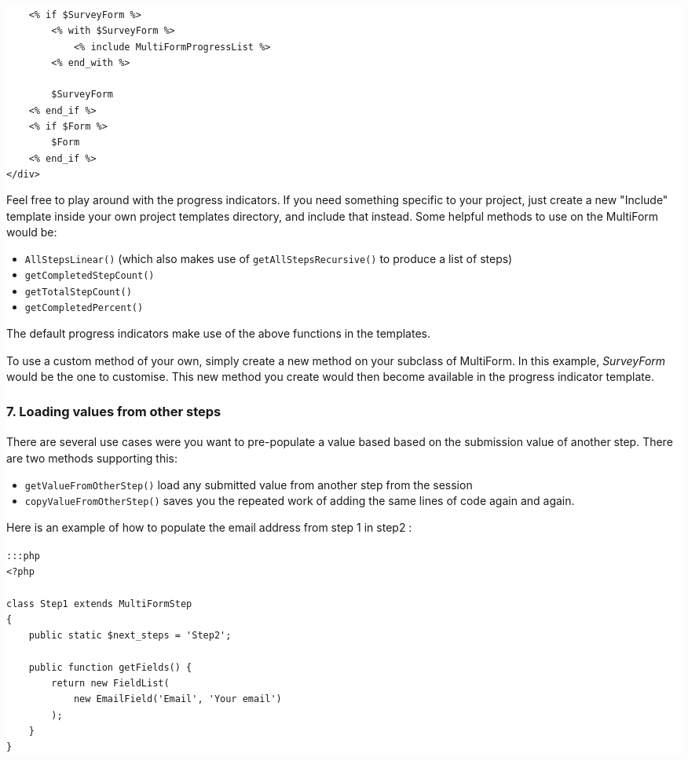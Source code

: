 		<% if $SurveyForm %>
			<% with $SurveyForm %>
				<% include MultiFormProgressList %>
			<% end_with %>

			$SurveyForm
		<% end_if %>
		<% if $Form %>
			$Form
		<% end_if %>
	</div>


Feel free to play around with the progress indicators. If you need something 
specific to your project, just create a new "Include" template inside your own 
project templates directory, and include that instead. Some helpful methods to 
use on the MultiForm would be:


* `AllStepsLinear()` (which also makes use of `getAllStepsRecursive()` to 
produce a list of steps)
* `getCompletedStepCount()`
* `getTotalStepCount()`
* `getCompletedPercent()`

The default progress indicators make use of the above functions in the 
templates.

To use a custom method of your own, simply create a new method on your subclass 
of MultiForm. In this example, *SurveyForm* would be the one to customise. 
This new method you create would then become available in the progress indicator
template.


### 7. Loading values from other steps

There are several use cases were you want to pre-populate a value based
based on the submission value of another step. There are two methods supporting this:

* `getValueFromOtherStep()` load any submitted value from another step from the session
* `copyValueFromOtherStep()` saves you the repeated work of adding the same lines of code again and again.

Here is an example of how to populate the email address from step 1 in step2 :

	:::php
	<?php

	class Step1 extends MultiFormStep
	{
		public static $next_steps = 'Step2';

		public function getFields() {
			return new FieldList(
				new EmailField('Email', 'Your email')
			);
		}
	}
